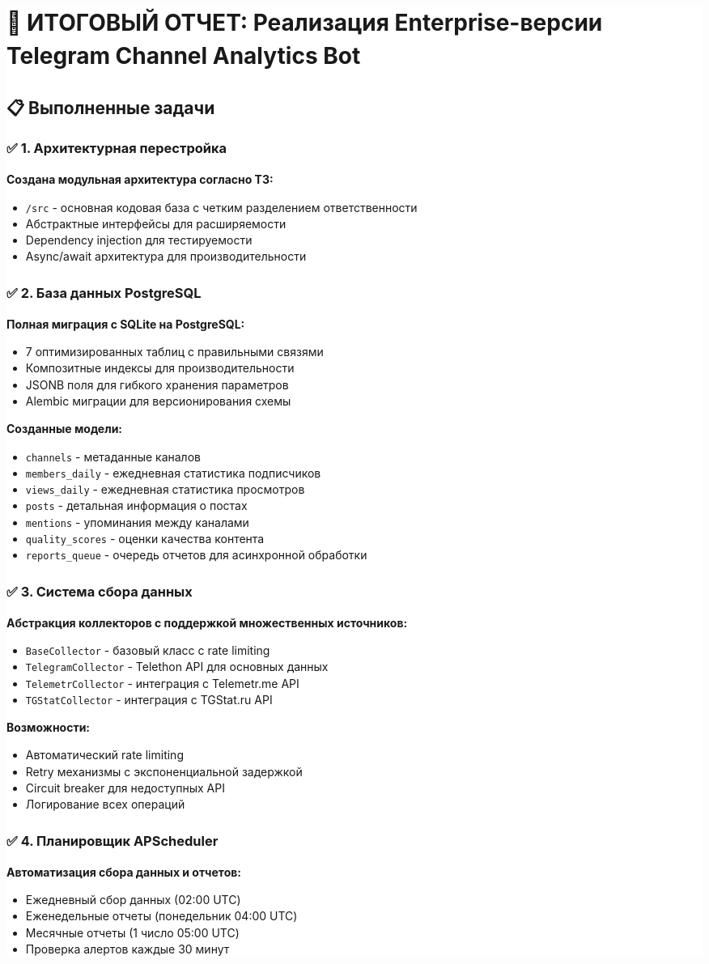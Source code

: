 # 🎯 ИТОГОВЫЙ ОТЧЕТ: Реализация Enterprise-версии Telegram Channel Analytics Bot

## 📋 Выполненные задачи

### ✅ 1. Архитектурная перестройка

**Создана модульная архитектура согласно ТЗ:**
- `/src` - основная кодовая база с четким разделением ответственности
- Абстрактные интерфейсы для расширяемости
- Dependency injection для тестируемости
- Async/await архитектура для производительности

### ✅ 2. База данных PostgreSQL

**Полная миграция с SQLite на PostgreSQL:**
- 7 оптимизированных таблиц с правильными связями
- Композитные индексы для производительности 
- JSONB поля для гибкого хранения параметров
- Alembic миграции для версионирования схемы

**Созданные модели:**
- `channels` - метаданные каналов
- `members_daily` - ежедневная статистика подписчиков
- `views_daily` - ежедневная статистика просмотров
- `posts` - детальная информация о постах
- `mentions` - упоминания между каналами
- `quality_scores` - оценки качества контента
- `reports_queue` - очередь отчетов для асинхронной обработки

### ✅ 3. Система сбора данных

**Абстракция коллекторов с поддержкой множественных источников:**
- `BaseCollector` - базовый класс с rate limiting
- `TelegramCollector` - Telethon API для основных данных
- `TelemetrCollector` - интеграция с Telemetr.me API
- `TGStatCollector` - интеграция с TGStat.ru API

**Возможности:**
- Автоматический rate limiting
- Retry механизмы с экспоненциальной задержкой
- Circuit breaker для недоступных API
- Логирование всех операций

### ✅ 4. Планировщик APScheduler

**Автоматизация сбора данных и отчетов:**
- Ежедневный сбор данных (02:00 UTC)
- Еженедельные отчеты (понедельник 04:00 UTC)
- Месячные отчеты (1 число 05:00 UTC)
- Проверка алертов каждые 30 минут
